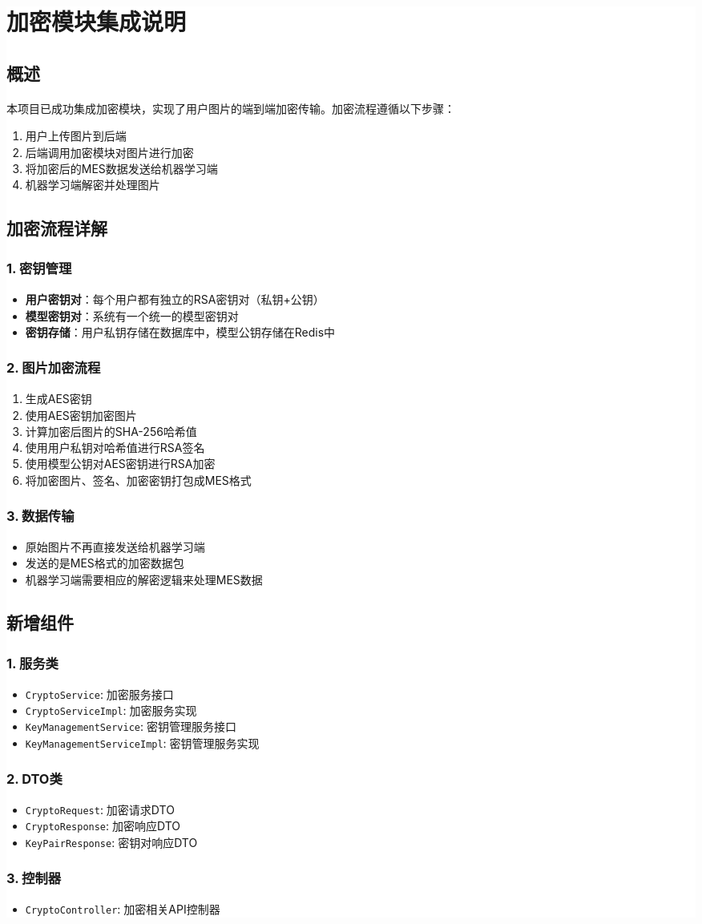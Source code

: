 # 加密模块集成说明

## 概述

本项目已成功集成加密模块，实现了用户图片的端到端加密传输。加密流程遵循以下步骤：

1. 用户上传图片到后端
2. 后端调用加密模块对图片进行加密
3. 将加密后的MES数据发送给机器学习端
4. 机器学习端解密并处理图片

## 加密流程详解

### 1. 密钥管理
- **用户密钥对**：每个用户都有独立的RSA密钥对（私钥+公钥）
- **模型密钥对**：系统有一个统一的模型密钥对
- **密钥存储**：用户私钥存储在数据库中，模型公钥存储在Redis中

### 2. 图片加密流程
1. 生成AES密钥
2. 使用AES密钥加密图片
3. 计算加密后图片的SHA-256哈希值
4. 使用用户私钥对哈希值进行RSA签名
5. 使用模型公钥对AES密钥进行RSA加密
6. 将加密图片、签名、加密密钥打包成MES格式

### 3. 数据传输
- 原始图片不再直接发送给机器学习端
- 发送的是MES格式的加密数据包
- 机器学习端需要相应的解密逻辑来处理MES数据

## 新增组件

### 1. 服务类
- `CryptoService`: 加密服务接口
- `CryptoServiceImpl`: 加密服务实现
- `KeyManagementService`: 密钥管理服务接口
- `KeyManagementServiceImpl`: 密钥管理服务实现

### 2. DTO类
- `CryptoRequest`: 加密请求DTO
- `CryptoResponse`: 加密响应DTO
- `KeyPairResponse`: 密钥对响应DTO

### 3. 控制器
- `CryptoController`: 加密相关API控制器

